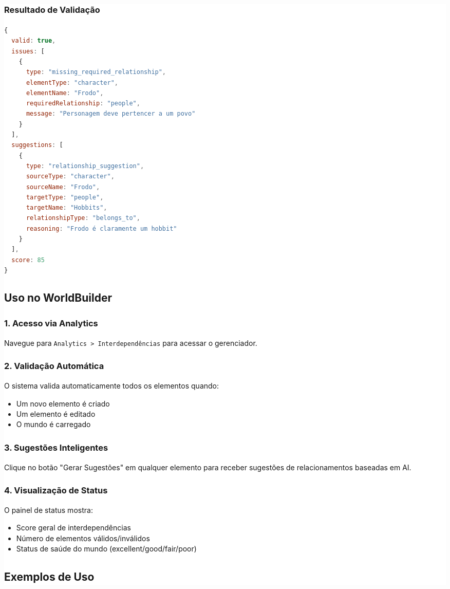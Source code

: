 ### Resultado de Validação
```javascript
{
  valid: true,
  issues: [
    {
      type: "missing_required_relationship",
      elementType: "character",
      elementName: "Frodo",
      requiredRelationship: "people",
      message: "Personagem deve pertencer a um povo"
    }
  ],
  suggestions: [
    {
      type: "relationship_suggestion",
      sourceType: "character",
      sourceName: "Frodo",
      targetType: "people",
      targetName: "Hobbits",
      relationshipType: "belongs_to",
      reasoning: "Frodo é claramente um hobbit"
    }
  ],
  score: 85
}
```

## Uso no WorldBuilder

### 1. Acesso via Analytics
Navegue para `Analytics > Interdependências` para acessar o gerenciador.

### 2. Validação Automática
O sistema valida automaticamente todos os elementos quando:
- Um novo elemento é criado
- Um elemento é editado
- O mundo é carregado

### 3. Sugestões Inteligentes
Clique no botão "Gerar Sugestões" em qualquer elemento para receber sugestões de relacionamentos baseadas em AI.

### 4. Visualização de Status
O painel de status mostra:
- Score geral de interdependências
- Número de elementos válidos/inválidos
- Status de saúde do mundo (excellent/good/fair/poor)

## Exemplos de Uso
